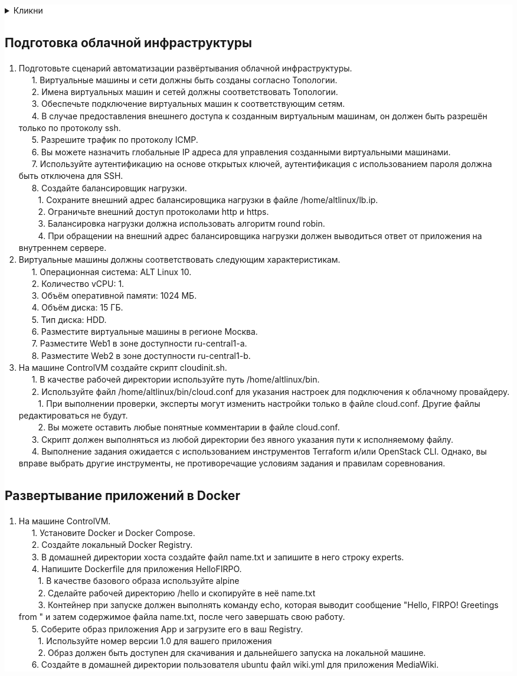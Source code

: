 <details><summary>Кликни</summary></details>

## Подготовка облачной инфраструктуры  

1. Подготовьте сценарий автоматизации развёртывания облачной инфраструктуры.  
&ensp; &ensp; 1. Виртуальные машины и сети должны быть созданы согласно Топологии.  
&ensp; &ensp; 2. Имена виртуальных машин и сетей должны соответствовать Топологии.  
&ensp; &ensp; 3. Обеспечьте подключение виртуальных машин к соответствующим сетям.  
&ensp; &ensp; 4. В случае предоставления внешнего доступа к созданным виртуальным машинам, он должен быть разрешён только по протоколу ssh.  
&ensp; &ensp; 5. Разрешите трафик по протоколу ICMP.  
&ensp; &ensp; 6. Вы можете назначить глобальные IP адреса для управления созданными виртуальными машинами.  
&ensp; &ensp; 7. Используйте аутентификацию на основе открытых ключей, аутентификация с использованием пароля должна быть отключена для SSH.  
&ensp; &ensp; 8. Создайте балансировщик нагрузки.  
&ensp; &ensp; &ensp; 1. Сохраните внешний адрес балансировщика нагрузки в файле /home/altlinux/lb.ip.  
&ensp; &ensp; &ensp; 2. Ограничьте внешний доступ протоколами http и https.  
&ensp; &ensp; &ensp; 3. Балансировка нагрузки должна использовать алгоритм round robin.  
&ensp; &ensp; &ensp; 4. При обращении на внешний адрес балансировщика нагрузки должен выводиться ответ от приложения на внутреннем сервере.  
2. Виртуальные машины должны соответствовать следующим характеристикам.  
&ensp; &ensp; 1. Операционная система: ALT Linux 10.  
&ensp; &ensp; 2. Количество vCPU: 1.  
&ensp; &ensp; 3. Объём оперативной памяти: 1024 МБ.  
&ensp; &ensp; 4. Объём диска: 15 ГБ.  
&ensp; &ensp; 5. Тип диска: HDD.  
&ensp; &ensp; 6. Разместите виртуальные машины в регионе Москва.  
&ensp; &ensp; 7. Разместите Web1 в зоне доступности ru-central1-a.  
&ensp; &ensp; 8. Разместите Web2 в зоне доступности ru-central1-b.  
3. На машине ControlVM создайте скрипт cloudinit.sh.  
&ensp; &ensp; 1. В качестве рабочей директории используйте путь /home/altlinux/bin.  
&ensp; &ensp; 2. Используйте файл /home/altlinux/bin/cloud.conf для указания настроек для подключения к облачному провайдеру.  
&ensp; &ensp; &ensp; 1. При выполнении проверки, эксперты могут изменить настройки только в файле cloud.conf. Другие файлы редактироваться не будут.  
&ensp; &ensp; &ensp; 2. Вы можете оставить любые понятные комментарии в файле cloud.conf.  
&ensp; &ensp; 3. Скрипт должен выполняться из любой директории без явного указания пути к исполняемому файлу.  
&ensp; &ensp; 4. Выполнение задания ожидается с использованием инструментов Terraform и/или OpenStack CLI. Однако, вы вправе выбрать другие инструменты, не противоречащие условиям задания и правилам соревнования.  

## Развертывание приложений в Docker  

1. На машине ControlVM.  
&ensp; &ensp; 1. Установите Docker и Docker Compose.  
&ensp; &ensp; 2. Создайте локальный Docker Registry.  
&ensp; &ensp; 3. В домашней директории хоста создайте файл name.txt и запишите в него строку experts.  
&ensp; &ensp; 4. Напишите Dockerfile для приложения HelloFIRPO.  
&ensp; &ensp; &ensp; 1. В качестве базового образа используйте alpine  
&ensp; &ensp; &ensp; 2. Сделайте рабочей директорию /hello и скопируйте в неё name.txt  
&ensp; &ensp; &ensp; 3. Контейнер при запуске должен выполнять команду echo, которая выводит сообщение "Hello, FIRPO! Greetings from " и затем содержимое файла name.txt, после чего завершать свою работу.  
&ensp; &ensp; 5. Соберите образ приложения App и загрузите его в ваш Registry.  
&ensp; &ensp; &ensp; 1. Используйте номер версии 1.0 для вашего приложения  
&ensp; &ensp; &ensp; 2. Образ должен быть доступен для скачивания и дальнейшего запуска на локальной машине.  
&ensp; &ensp; 6. Создайте в домашней директории пользователя ubuntu файл wiki.yml для приложения MediaWiki.  